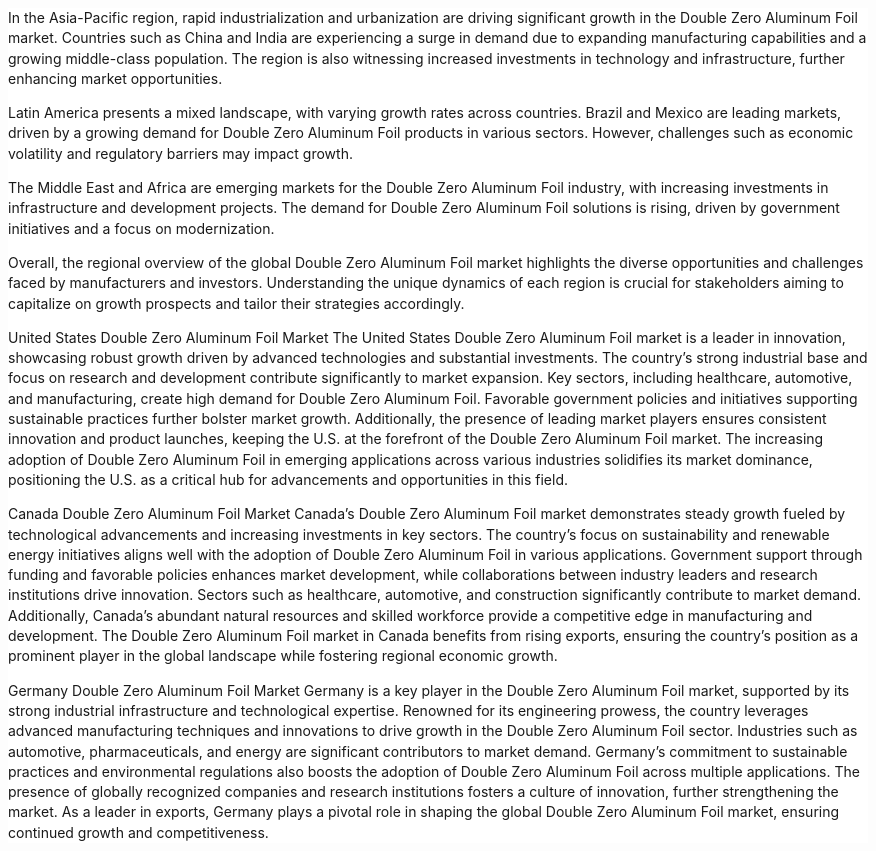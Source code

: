 In the Asia-Pacific region, rapid industrialization and urbanization are driving significant growth in the Double Zero Aluminum Foil market. Countries such as China and India are experiencing a surge in demand due to expanding manufacturing capabilities and a growing middle-class population. The region is also witnessing increased investments in technology and infrastructure, further enhancing market opportunities.

Latin America presents a mixed landscape, with varying growth rates across countries. Brazil and Mexico are leading markets, driven by a growing demand for Double Zero Aluminum Foil products in various sectors. However, challenges such as economic volatility and regulatory barriers may impact growth.

The Middle East and Africa are emerging markets for the Double Zero Aluminum Foil industry, with increasing investments in infrastructure and development projects. The demand for Double Zero Aluminum Foil solutions is rising, driven by government initiatives and a focus on modernization.

Overall, the regional overview of the global Double Zero Aluminum Foil market highlights the diverse opportunities and challenges faced by manufacturers and investors. Understanding the unique dynamics of each region is crucial for stakeholders aiming to capitalize on growth prospects and tailor their strategies accordingly.

United States Double Zero Aluminum Foil Market
The United States Double Zero Aluminum Foil market is a leader in innovation, showcasing robust growth driven by advanced technologies and substantial investments. The country’s strong industrial base and focus on research and development contribute significantly to market expansion. Key sectors, including healthcare, automotive, and manufacturing, create high demand for Double Zero Aluminum Foil. Favorable government policies and initiatives supporting sustainable practices further bolster market growth. Additionally, the presence of leading market players ensures consistent innovation and product launches, keeping the U.S. at the forefront of the Double Zero Aluminum Foil market. The increasing adoption of Double Zero Aluminum Foil in emerging applications across various industries solidifies its market dominance, positioning the U.S. as a critical hub for advancements and opportunities in this field.

Canada Double Zero Aluminum Foil Market
Canada’s Double Zero Aluminum Foil market demonstrates steady growth fueled by technological advancements and increasing investments in key sectors. The country’s focus on sustainability and renewable energy initiatives aligns well with the adoption of Double Zero Aluminum Foil in various applications. Government support through funding and favorable policies enhances market development, while collaborations between industry leaders and research institutions drive innovation. Sectors such as healthcare, automotive, and construction significantly contribute to market demand. Additionally, Canada’s abundant natural resources and skilled workforce provide a competitive edge in manufacturing and development. The Double Zero Aluminum Foil market in Canada benefits from rising exports, ensuring the country’s position as a prominent player in the global landscape while fostering regional economic growth.

Germany Double Zero Aluminum Foil Market
Germany is a key player in the Double Zero Aluminum Foil market, supported by its strong industrial infrastructure and technological expertise. Renowned for its engineering prowess, the country leverages advanced manufacturing techniques and innovations to drive growth in the Double Zero Aluminum Foil sector. Industries such as automotive, pharmaceuticals, and energy are significant contributors to market demand. Germany’s commitment to sustainable practices and environmental regulations also boosts the adoption of Double Zero Aluminum Foil across multiple applications. The presence of globally recognized companies and research institutions fosters a culture of innovation, further strengthening the market. As a leader in exports, Germany plays a pivotal role in shaping the global Double Zero Aluminum Foil market, ensuring continued growth and competitiveness.
